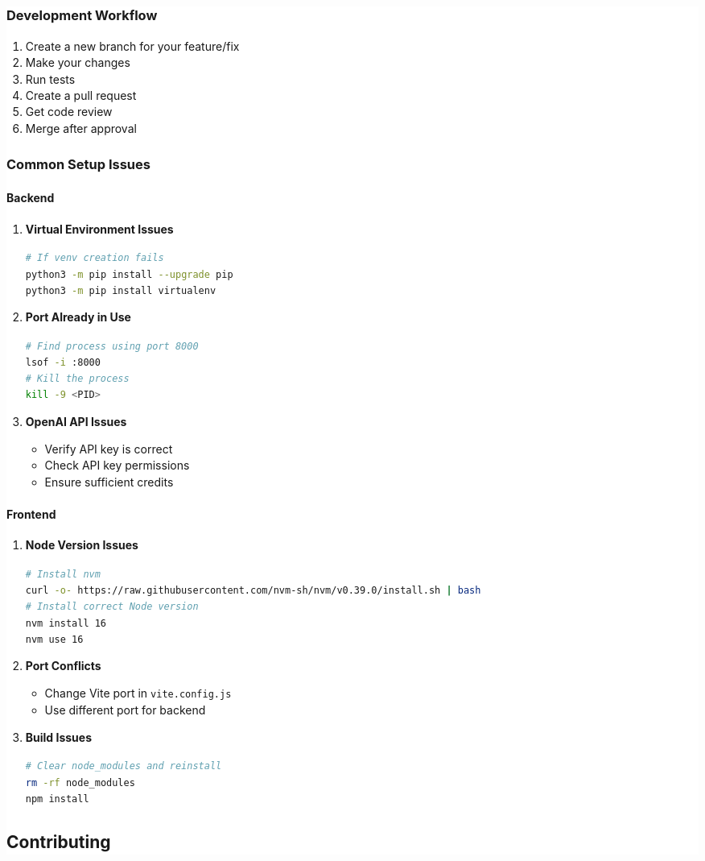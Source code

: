 ### Development Workflow
1. Create a new branch for your feature/fix
2. Make your changes
3. Run tests
4. Create a pull request
5. Get code review
6. Merge after approval

### Common Setup Issues

#### Backend
1. **Virtual Environment Issues**
   ```bash
   # If venv creation fails
   python3 -m pip install --upgrade pip
   python3 -m pip install virtualenv
   ```

2. **Port Already in Use**
   ```bash
   # Find process using port 8000
   lsof -i :8000
   # Kill the process
   kill -9 <PID>
   ```

3. **OpenAI API Issues**
   - Verify API key is correct
   - Check API key permissions
   - Ensure sufficient credits

#### Frontend
1. **Node Version Issues**
   ```bash
   # Install nvm
   curl -o- https://raw.githubusercontent.com/nvm-sh/nvm/v0.39.0/install.sh | bash
   # Install correct Node version
   nvm install 16
   nvm use 16
   ```

2. **Port Conflicts**
   - Change Vite port in `vite.config.js`
   - Use different port for backend

3. **Build Issues**
   ```bash
   # Clear node_modules and reinstall
   rm -rf node_modules
   npm install
   ```

## Contributing
